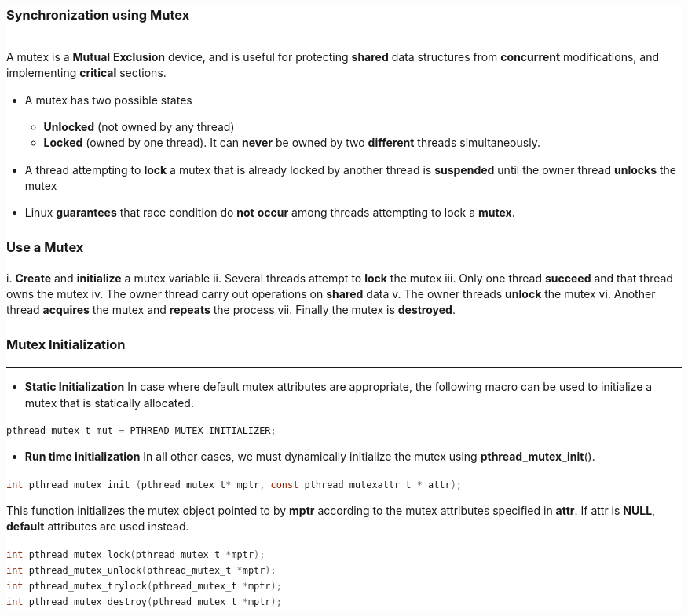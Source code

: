 ### Synchronization using Mutex

---

A mutex is a **Mutual** **Exclusion** device, and is useful for
protecting **shared** data structures from **concurrent** modifications,
and implementing **critical** sections.

- A mutex has two possible states
  - **Unlocked** (not owned by any thread)
  - **Locked** (owned by one thread).
It can **never** be owned by two **different** threads simultaneously.

- A thread attempting to **lock** a mutex that is already locked by
another thread is **suspended** until the owner thread **unlocks** the
mutex
- Linux **guarantees** that race condition do **not** **occur** among threads
attempting to lock a **mutex**.

### Use a Mutex

i. **Create** and **initialize** a mutex variable
ii. Several threads attempt to **lock** the mutex
iii. Only one thread **succeed** and that thread owns the mutex
iv. The owner thread carry out operations on **shared** data
v. The owner threads **unlock** the mutex
vi. Another thread **acquires** the mutex and **repeats** the process
vii. Finally the mutex is **destroyed**.

### Mutex Initialization

---

- **Static Initialization** In case where default mutex attributes are
appropriate, the following macro can be used to initialize a mutex that is
statically allocated.

```C
pthread_mutex_t mut = PTHREAD_MUTEX_INITIALIZER;
```

- **Run time initialization** In all other cases, we must dynamically initialize
the mutex using **pthread_mutex_init**().

```C
int pthread_mutex_init (pthread_mutex_t* mptr, const pthread_mutexattr_t * attr);
```

This function initializes the mutex object pointed to by **mptr** according to
the mutex attributes specified in **attr**. If attr is **NULL**, **default**
attributes are used instead.

```C
int pthread_mutex_lock(pthread_mutex_t *mptr);
int pthread_mutex_unlock(pthread_mutex_t *mptr);
int pthread_mutex_trylock(pthread_mutex_t *mptr);
int pthread_mutex_destroy(pthread_mutex_t *mptr);
```
